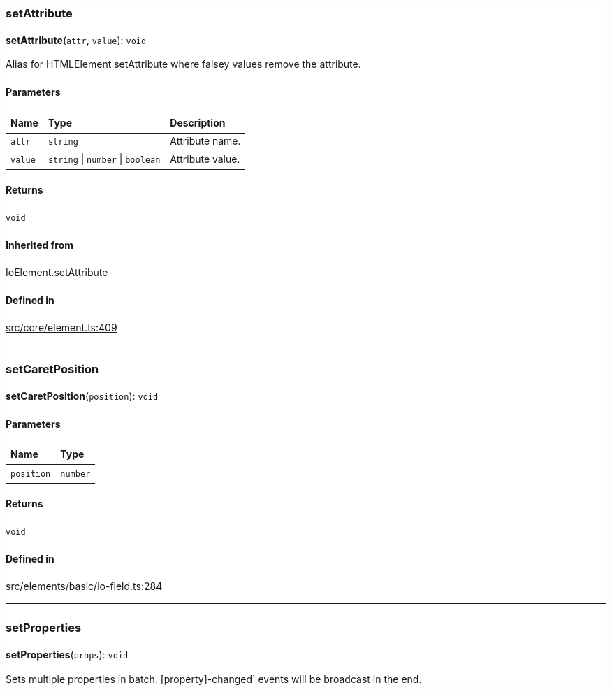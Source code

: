 ### setAttribute

**setAttribute**(`attr`, `value`): `void`

Alias for HTMLElement setAttribute where falsey values remove the attribute.

#### Parameters

| Name | Type | Description |
| :------ | :------ | :------ |
| `attr` | `string` | Attribute name. |
| `value` | `string` \| `number` \| `boolean` | Attribute value. |

#### Returns

`void`

#### Inherited from

[IoElement](IoElement.md).[setAttribute](IoElement.md#setattribute)

#### Defined in

[src/core/element.ts:409](https://github.com/io-gui/iogui/blob/main/src/core/element.ts#L409)

___

### setCaretPosition

**setCaretPosition**(`position`): `void`

#### Parameters

| Name | Type |
| :------ | :------ |
| `position` | `number` |

#### Returns

`void`

#### Defined in

[src/elements/basic/io-field.ts:284](https://github.com/io-gui/iogui/blob/main/src/elements/basic/io-field.ts#L284)

___

### setProperties

**setProperties**(`props`): `void`

Sets multiple properties in batch.
[property]-changed` events will be broadcast in the end.
